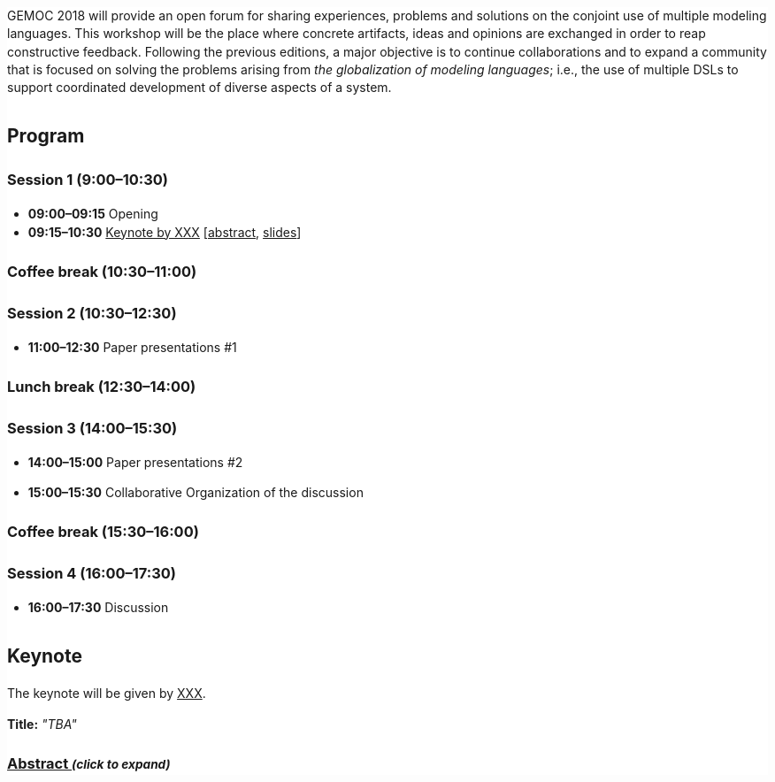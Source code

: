 GEMOC 2018 will provide an open forum for sharing experiences, problems and solutions on the conjoint use of multiple modeling languages. This workshop will be the place where concrete artifacts, ideas and opinions are exchanged in order to reap constructive feedback. Following the previous editions, a major objective is to continue collaborations and to expand a community that is focused on solving the problems arising from *the globalization of modeling languages*; i.e., the use of multiple DSLs to support coordinated development of diverse aspects of a system.

## Program

### Session 1 (9:00–10:30)

* **09:00–09:15** Opening
* **09:15–10:30** [Keynote by XXX](#keynote) [[abstract](/pub/201909XX-GEMOC19/ToAppear.pdf), [slides](/pub/201909XX-GEMOC19/xxx.pdf)]

### Coffee break (10:30–11:00)

### Session 2 (10:30–12:30)

* **11:00–12:30** Paper presentations #1

### Lunch break (12:30–14:00)

### Session 3 (14:00–15:30)

* **14:00–15:00** Paper presentations #2
	
* **15:00–15:30** Collaborative Organization of the discussion

### Coffee break (15:30–16:00)

### Session 4 (16:00–17:30)

* **16:00–17:30** Discussion

## Keynote

The keynote will be given by [XXX](xxx).

**Title:** *"TBA"*

<div class="panel-group">
  			<div class="panel panel-default">
    			<div class="panel-heading">
      				<h3 class="panel-title">
				<a title="expand panel to show all stable versions" data-toggle="collapse" href="#allstablepackages">Abstract	 <i class="fa fa-expand"></i></a><small><i>(click to expand)</i></small></h3>
				</div>
		  		<div id="allstablepackages" class="panel-collapse collapse">
		  			<div class="panel-body">


